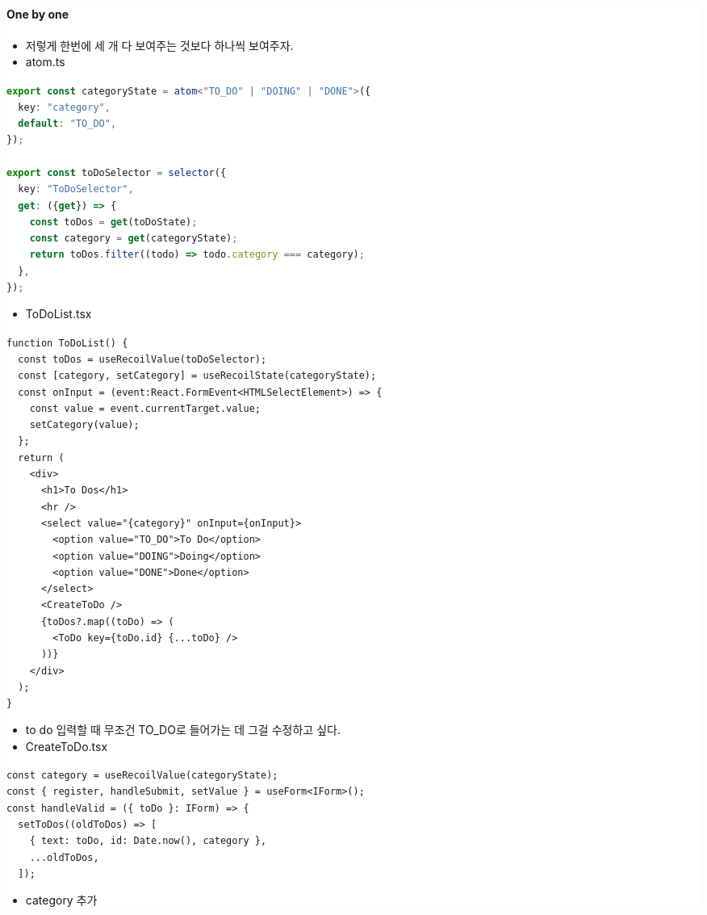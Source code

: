 #### One by one
* 저렇게 한번에 세 개 다 보여주는 것보다 하나씩 보여주자.
* atom.ts
```ts
export const categoryState = atom<"TO_DO" | "DOING" | "DONE">({
  key: "category",
  default: "TO_DO",
});

export const toDoSelector = selector({
  key: "ToDoSelector",
  get: ({get}) => {
    const toDos = get(toDoState);
    const category = get(categoryState);
    return toDos.filter((todo) => todo.category === category);
  },
});
```
* ToDoList.tsx
```tsx
function ToDoList() {
  const toDos = useRecoilValue(toDoSelector);
  const [category, setCategory] = useRecoilState(categoryState);
  const onInput = (event:React.FormEvent<HTMLSelectElement>) => {
    const value = event.currentTarget.value;
    setCategory(value);
  };
  return (
    <div>
      <h1>To Dos</h1>
      <hr />
      <select value="{category}" onInput={onInput}>
        <option value="TO_DO">To Do</option>
        <option value="DOING">Doing</option>
        <option value="DONE">Done</option>
      </select>
      <CreateToDo />
      {toDos?.map((toDo) => (
        <ToDo key={toDo.id} {...toDo} />
      ))}
    </div>
  );
}
```

* to do 입력할 때 무조건 TO_DO로 들어가는 데 그걸 수정하고 싶다.
* CreateToDo.tsx
```tsx
const category = useRecoilValue(categoryState);
const { register, handleSubmit, setValue } = useForm<IForm>();
const handleValid = ({ toDo }: IForm) => {
  setToDos((oldToDos) => [
    { text: toDo, id: Date.now(), category },
    ...oldToDos,
  ]);
```
  + category 추가


  [key: string]: string[];
  [key: string]: string[];
  [key: string]: IToDo[];
